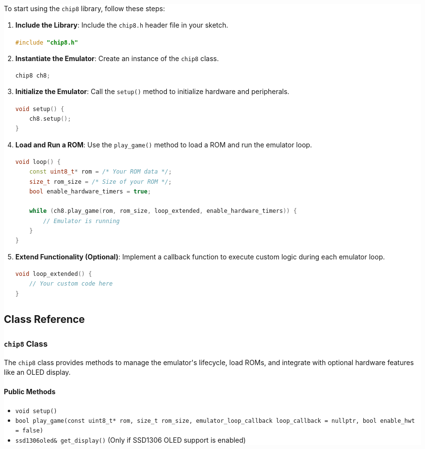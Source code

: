 To start using the `chip8` library, follow these steps:

1. **Include the Library**: Include the `chip8.h` header file in your sketch.

   ```cpp
   #include "chip8.h"
   ```

2. **Instantiate the Emulator**: Create an instance of the `chip8` class.

   ```cpp
   chip8 ch8;
   ```

3. **Initialize the Emulator**: Call the `setup()` method to initialize hardware and peripherals.

   ```cpp
   void setup() {
       ch8.setup();
   }
   ```

4. **Load and Run a ROM**: Use the `play_game()` method to load a ROM and run the emulator loop.

   ```cpp
   void loop() {
       const uint8_t* rom = /* Your ROM data */;
       size_t rom_size = /* Size of your ROM */;
       bool enable_hardware_timers = true;

       while (ch8.play_game(rom, rom_size, loop_extended, enable_hardware_timers)) {
           // Emulator is running
       }
   }
   ```

5. **Extend Functionality (Optional)**: Implement a callback function to execute custom logic during each emulator loop.

   ```cpp
   void loop_extended() {
       // Your custom code here
   }
   ```

## Class Reference

### `chip8` Class

The `chip8` class provides methods to manage the emulator's lifecycle, load ROMs, and integrate with optional hardware features like an OLED display.

#### **Public Methods**

- `void setup()`
- `bool play_game(const uint8_t* rom, size_t rom_size, emulator_loop_callback loop_callback = nullptr, bool enable_hwt = false)`
- `ssd1306oled& get_display()` (Only if SSD1306 OLED support is enabled)
